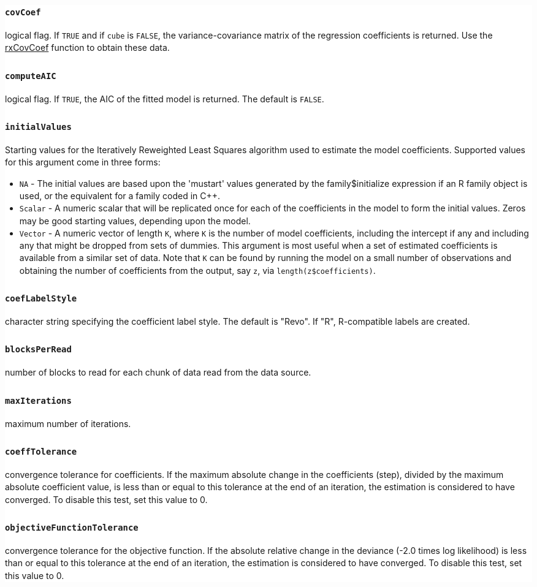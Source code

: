 

 ### `covCoef`
 logical flag. If `TRUE` and if `cube` is `FALSE`,  the variance-covariance matrix of the regression coefficients is returned.  Use the [rxCovCoef](rxCovRegression.md) function to obtain these data. 



 ### `computeAIC`
 logical flag. If `TRUE`, the AIC of the fitted model is returned.  The default is `FALSE`. 



 ### `initialValues`
 Starting values for the Iteratively Reweighted Least Squares algorithm  used to estimate the model coefficients. Supported values for this argument come in three forms:  
* `NA` - The initial values are based upon the 'mustart' values generated by the family$initialize expression if an R family object is used, or the equivalent for a family coded in C++.  
* `Scalar` - A numeric scalar that will be replicated once for each of the coefficients in the model to  form the initial values. Zeros may be good starting values, depending upon the model.   
* `Vector` - A numeric vector of length `K`, where `K` is the number of model coefficients, including the intercept if any and including any that might be dropped from sets of dummies. This argument is  most useful when a set of estimated coefficients is available from a similar set of data.  Note that `K` can be found by running the model on a small number of observations and obtaining  the number of coefficients from the output, say `z`, via `length(z$coefficients)`.    




 ### `coefLabelStyle`
 character string specifying the coefficient label style.  The default is "Revo". If "R", R-compatible labels are created. 



 ### `blocksPerRead`
 number of blocks to read for each chunk of data read from the data source. 



 ### `maxIterations`
 maximum number of iterations. 



 ### `coeffTolerance`
 convergence tolerance for coefficients. If the maximum absolute  change in the coefficients (step), divided by the maximum absolute coefficient value, is less than or equal to this tolerance at the end of an iteration, the estimation is considered to have converged. To disable this test, set this value to 0. 



 ### `objectiveFunctionTolerance`
 convergence tolerance for the objective function. If the absolute  relative change in the deviance (-2.0 times log likelihood) is less than or equal to this tolerance at the end of an iteration, the estimation is considered to have converged. To disable this test, set this value to 0.  
